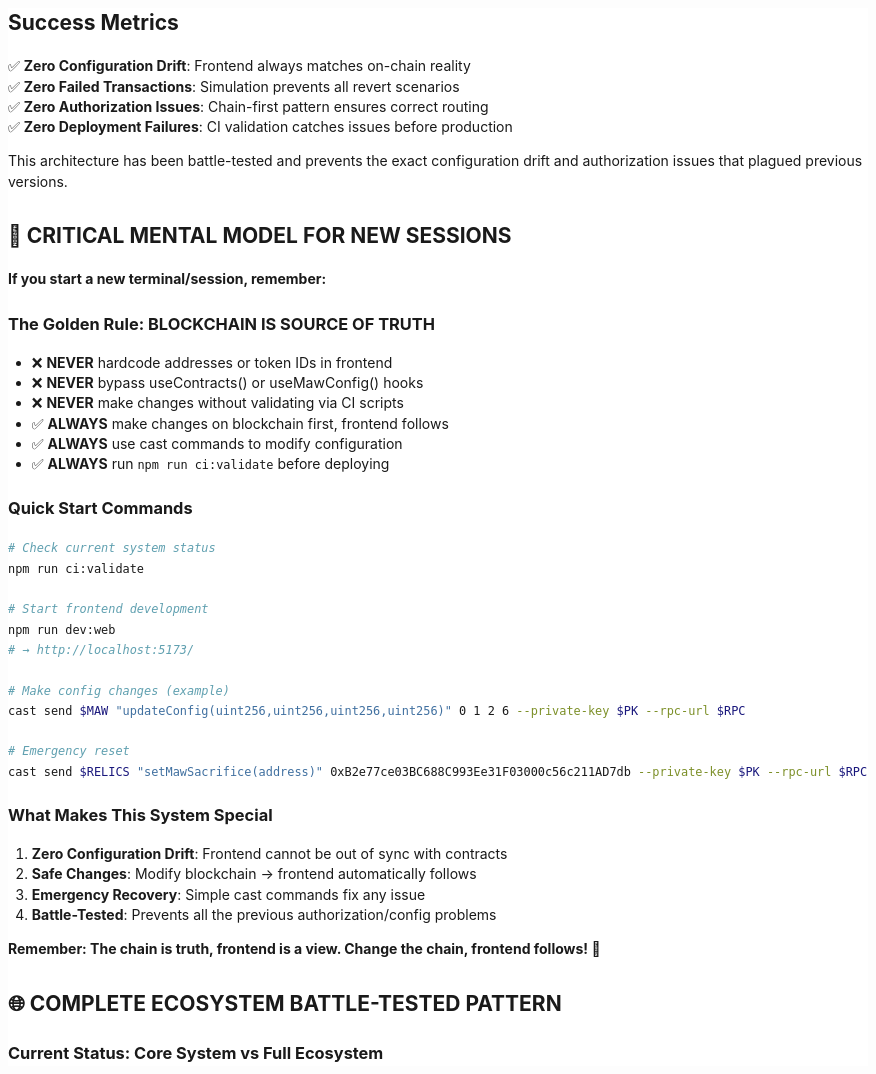 ## Success Metrics

✅ **Zero Configuration Drift**: Frontend always matches on-chain reality  
✅ **Zero Failed Transactions**: Simulation prevents all revert scenarios  
✅ **Zero Authorization Issues**: Chain-first pattern ensures correct routing  
✅ **Zero Deployment Failures**: CI validation catches issues before production  

This architecture has been battle-tested and prevents the exact configuration drift and authorization issues that plagued previous versions.

## 🚨 CRITICAL MENTAL MODEL FOR NEW SESSIONS

**If you start a new terminal/session, remember:**

### **The Golden Rule: BLOCKCHAIN IS SOURCE OF TRUTH**
- ❌ **NEVER** hardcode addresses or token IDs in frontend  
- ❌ **NEVER** bypass useContracts() or useMawConfig() hooks
- ❌ **NEVER** make changes without validating via CI scripts
- ✅ **ALWAYS** make changes on blockchain first, frontend follows
- ✅ **ALWAYS** use cast commands to modify configuration  
- ✅ **ALWAYS** run `npm run ci:validate` before deploying

### **Quick Start Commands**
```bash
# Check current system status
npm run ci:validate

# Start frontend development  
npm run dev:web
# → http://localhost:5173/

# Make config changes (example)
cast send $MAW "updateConfig(uint256,uint256,uint256,uint256)" 0 1 2 6 --private-key $PK --rpc-url $RPC

# Emergency reset
cast send $RELICS "setMawSacrifice(address)" 0xB2e77ce03BC688C993Ee31F03000c56c211AD7db --private-key $PK --rpc-url $RPC
```

### **What Makes This System Special**
1. **Zero Configuration Drift**: Frontend cannot be out of sync with contracts
2. **Safe Changes**: Modify blockchain → frontend automatically follows  
3. **Emergency Recovery**: Simple cast commands fix any issue
4. **Battle-Tested**: Prevents all the previous authorization/config problems

**Remember: The chain is truth, frontend is a view. Change the chain, frontend follows! 🎯**

## 🌐 COMPLETE ECOSYSTEM BATTLE-TESTED PATTERN

### **Current Status: Core System vs Full Ecosystem**
